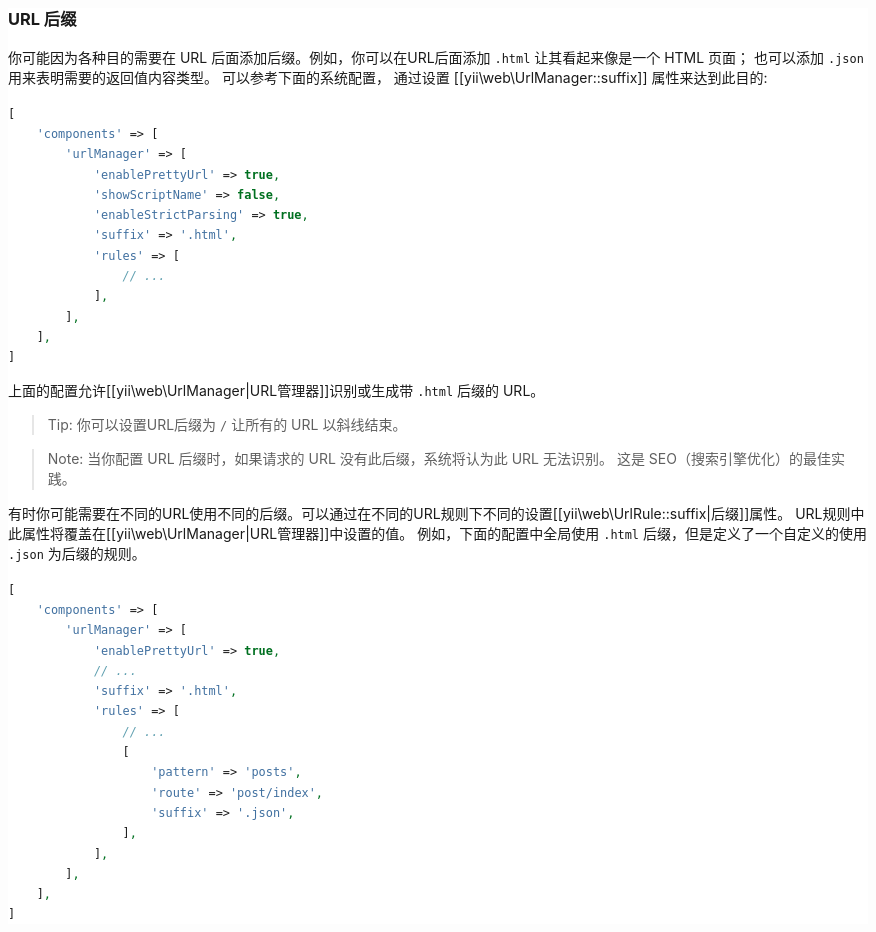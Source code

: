 ### URL 后缀 <span id="url-suffixes"></span>

你可能因为各种目的需要在 URL 后面添加后缀。例如，你可以在URL后面添加 `.html` 让其看起来像是一个 HTML 页面；
也可以添加 `.json` 用来表明需要的返回值内容类型。
可以参考下面的系统配置，
通过设置 [[yii\web\UrlManager::suffix]] 属性来达到此目的:

```php
[
    'components' => [
        'urlManager' => [
            'enablePrettyUrl' => true,
            'showScriptName' => false,
            'enableStrictParsing' => true,
            'suffix' => '.html',
            'rules' => [
                // ...
            ],
        ],
    ],
]
```

上面的配置允许[[yii\web\UrlManager|URL管理器]]识别或生成带 `.html` 后缀的 URL。


> Tip: 你可以设置URL后缀为 `/` 让所有的 URL 以斜线结束。

> Note: 当你配置 URL 后缀时，如果请求的 URL 没有此后缀，系统将认为此 URL 无法识别。
  这是 SEO（搜索引擎优化）的最佳实践。
  
有时你可能需要在不同的URL使用不同的后缀。可以通过在不同的URL规则下不同的设置[[yii\web\UrlRule::suffix|后缀]]属性。
URL规则中此属性将覆盖在[[yii\web\UrlManager|URL管理器]]中设置的值。
例如，下面的配置中全局使用 `.html` 后缀，但是定义了一个自定义的使用 `.json` 为后缀的规则。


```php
[
    'components' => [
        'urlManager' => [
            'enablePrettyUrl' => true,
            // ...
            'suffix' => '.html',
            'rules' => [
                // ...
                [
                    'pattern' => 'posts',
                    'route' => 'post/index',
                    'suffix' => '.json',
                ],
            ],
        ],
    ],
]
```
